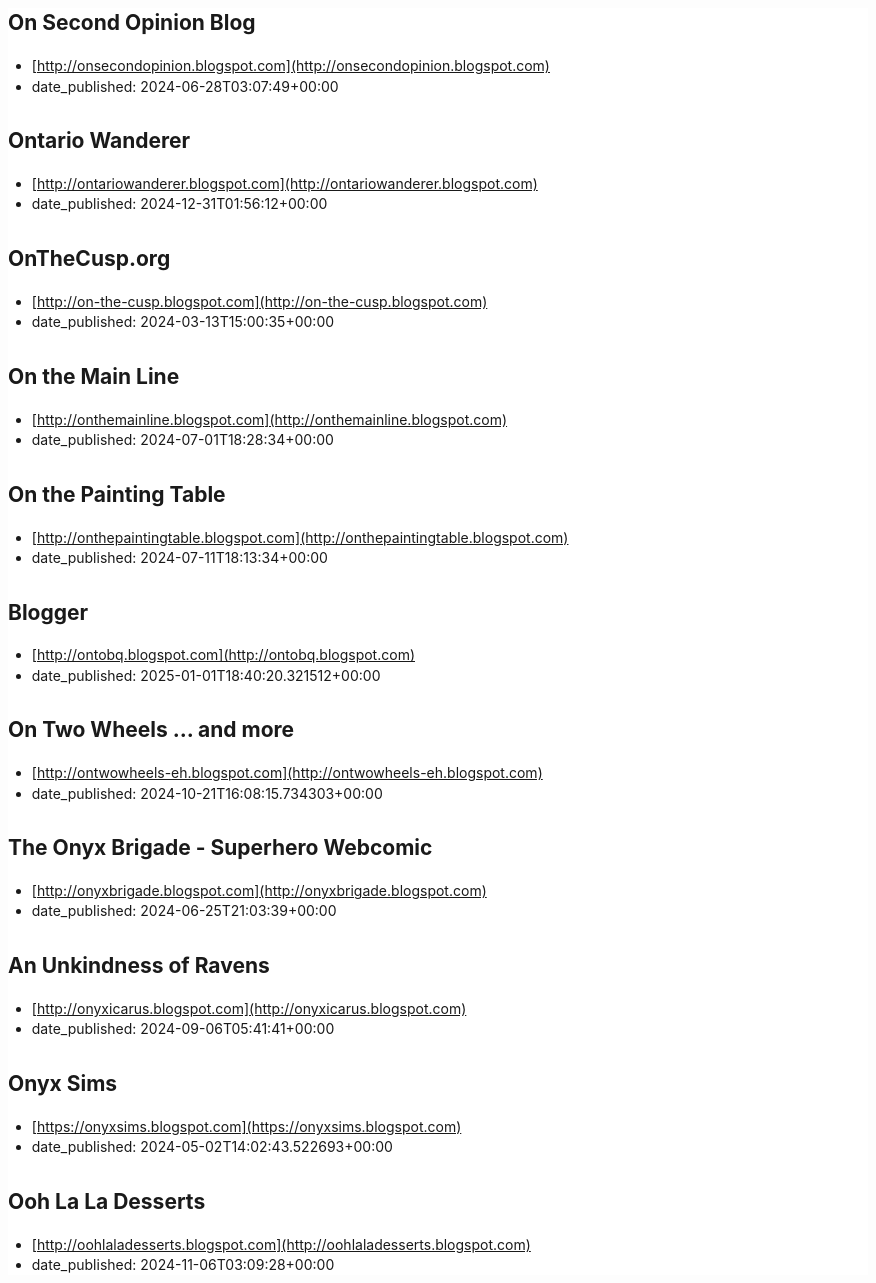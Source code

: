  ## On Second Opinion Blog
 - [http://onsecondopinion.blogspot.com](http://onsecondopinion.blogspot.com)
 - date_published: 2024-06-28T03:07:49+00:00

 ## Ontario Wanderer
 - [http://ontariowanderer.blogspot.com](http://ontariowanderer.blogspot.com)
 - date_published: 2024-12-31T01:56:12+00:00

 ## OnTheCusp.org
 - [http://on-the-cusp.blogspot.com](http://on-the-cusp.blogspot.com)
 - date_published: 2024-03-13T15:00:35+00:00

 ## On the Main Line
 - [http://onthemainline.blogspot.com](http://onthemainline.blogspot.com)
 - date_published: 2024-07-01T18:28:34+00:00

 ## On the Painting Table
 - [http://onthepaintingtable.blogspot.com](http://onthepaintingtable.blogspot.com)
 - date_published: 2024-07-11T18:13:34+00:00

 ## Blogger
 - [http://ontobq.blogspot.com](http://ontobq.blogspot.com)
 - date_published: 2025-01-01T18:40:20.321512+00:00

 ## On Two Wheels  ... and more
 - [http://ontwowheels-eh.blogspot.com](http://ontwowheels-eh.blogspot.com)
 - date_published: 2024-10-21T16:08:15.734303+00:00

 ## The Onyx Brigade - Superhero Webcomic
 - [http://onyxbrigade.blogspot.com](http://onyxbrigade.blogspot.com)
 - date_published: 2024-06-25T21:03:39+00:00

 ## An Unkindness of Ravens
 - [http://onyxicarus.blogspot.com](http://onyxicarus.blogspot.com)
 - date_published: 2024-09-06T05:41:41+00:00

 ## Onyx Sims
 - [https://onyxsims.blogspot.com](https://onyxsims.blogspot.com)
 - date_published: 2024-05-02T14:02:43.522693+00:00

 ## Ooh La La Desserts
 - [http://oohlaladesserts.blogspot.com](http://oohlaladesserts.blogspot.com)
 - date_published: 2024-11-06T03:09:28+00:00
